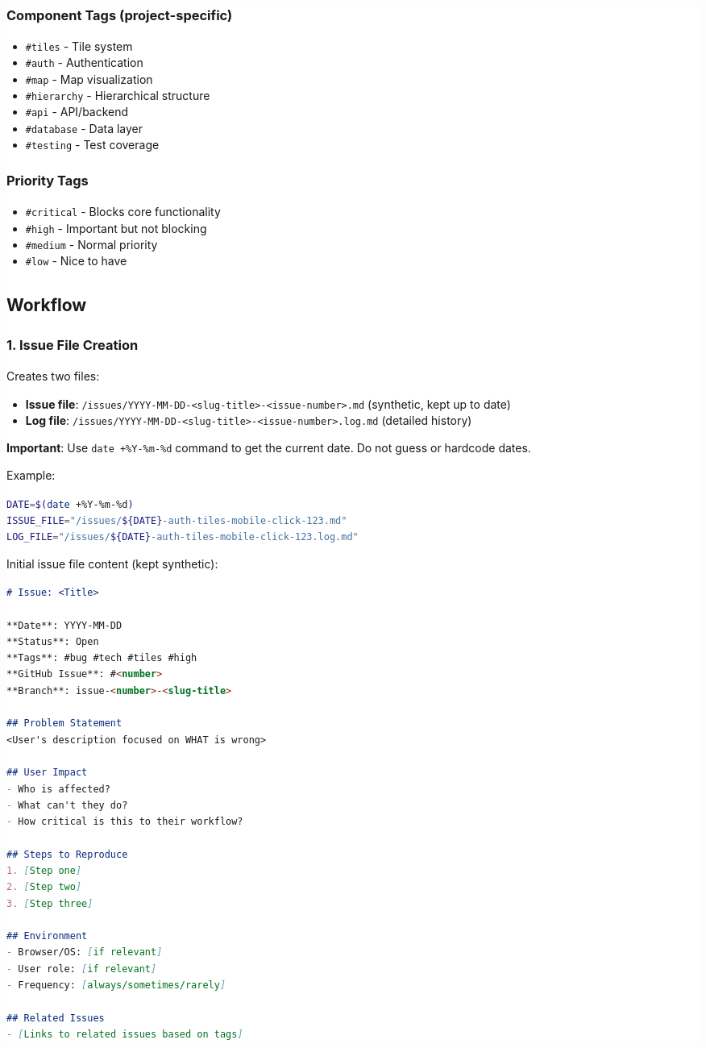 ### Component Tags (project-specific)
- `#tiles` - Tile system
- `#auth` - Authentication
- `#map` - Map visualization
- `#hierarchy` - Hierarchical structure
- `#api` - API/backend
- `#database` - Data layer
- `#testing` - Test coverage

### Priority Tags
- `#critical` - Blocks core functionality
- `#high` - Important but not blocking
- `#medium` - Normal priority
- `#low` - Nice to have

## Workflow

### 1. Issue File Creation
Creates two files:
- **Issue file**: `/issues/YYYY-MM-DD-<slug-title>-<issue-number>.md` (synthetic, kept up to date)
- **Log file**: `/issues/YYYY-MM-DD-<slug-title>-<issue-number>.log.md` (detailed history)

**Important**: Use `date +%Y-%m-%d` command to get the current date. Do not guess or hardcode dates.

Example:
```bash
DATE=$(date +%Y-%m-%d)
ISSUE_FILE="/issues/${DATE}-auth-tiles-mobile-click-123.md"
LOG_FILE="/issues/${DATE}-auth-tiles-mobile-click-123.log.md"
```

Initial issue file content (kept synthetic):
```markdown
# Issue: <Title>

**Date**: YYYY-MM-DD
**Status**: Open
**Tags**: #bug #tech #tiles #high
**GitHub Issue**: #<number>
**Branch**: issue-<number>-<slug-title>

## Problem Statement
<User's description focused on WHAT is wrong>

## User Impact
- Who is affected?
- What can't they do?
- How critical is this to their workflow?

## Steps to Reproduce
1. [Step one]
2. [Step two]
3. [Step three]

## Environment
- Browser/OS: [if relevant]
- User role: [if relevant]
- Frequency: [always/sometimes/rarely]

## Related Issues
- [Links to related issues based on tags]
```
